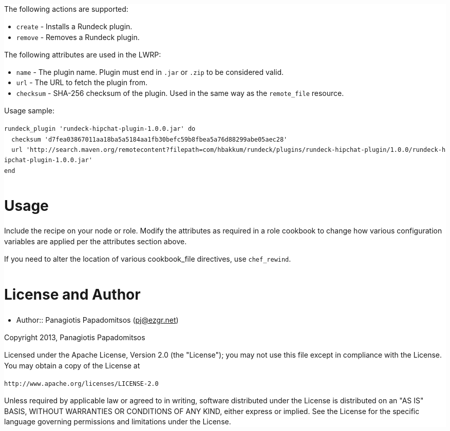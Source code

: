 The following actions are supported:

* `create` - Installs a Rundeck plugin.
* `remove` - Removes a Rundeck plugin.

The following attributes are used in the LWRP:

* `name` - The plugin name. Plugin must end in `.jar` or `.zip` to be considered valid.
* `url` - The URL to fetch the plugin from.
* `checksum` - SHA-256 checksum of the plugin. Used in the same way as the `remote_file` resource.

Usage sample:

    rundeck_plugin 'rundeck-hipchat-plugin-1.0.0.jar' do
      checksum 'd7fea03867011aa18ba5a5184aa1fb30befc59b8fbea5a76d88299abe05aec28'
      url 'http://search.maven.org/remotecontent?filepath=com/hbakkum/rundeck/plugins/rundeck-hipchat-plugin/1.0.0/rundeck-hipchat-plugin-1.0.0.jar'
    end

Usage
=====

Include the recipe on your node or role. Modify the
attributes as required in a role cookbook to change how various
configuration variables are applied per the attributes section above.

If you need to alter the location of various cookbook_file
directives, use `chef_rewind`.

License and Author
==================

- Author:: Panagiotis Papadomitsos (<pj@ezgr.net>)

Copyright 2013, Panagiotis Papadomitsos

Licensed under the Apache License, Version 2.0 (the "License");
you may not use this file except in compliance with the License.
You may obtain a copy of the License at

    http://www.apache.org/licenses/LICENSE-2.0

Unless required by applicable law or agreed to in writing, software
distributed under the License is distributed on an "AS IS" BASIS,
WITHOUT WARRANTIES OR CONDITIONS OF ANY KIND, either express or implied.
See the License for the specific language governing permissions and
limitations under the License.
